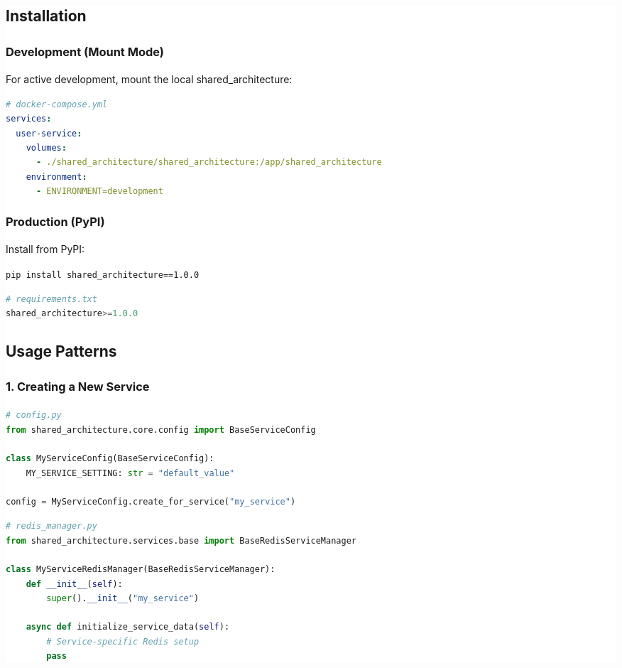 ## Installation

### Development (Mount Mode)
For active development, mount the local shared_architecture:

```yaml
# docker-compose.yml
services:
  user-service:
    volumes:
      - ./shared_architecture/shared_architecture:/app/shared_architecture
    environment:
      - ENVIRONMENT=development
```

### Production (PyPI)
Install from PyPI:

```bash
pip install shared_architecture==1.0.0
```

```python
# requirements.txt
shared_architecture>=1.0.0
```

## Usage Patterns

### 1. Creating a New Service

```python
# config.py
from shared_architecture.core.config import BaseServiceConfig

class MyServiceConfig(BaseServiceConfig):
    MY_SERVICE_SETTING: str = "default_value"

config = MyServiceConfig.create_for_service("my_service")
```

```python
# redis_manager.py
from shared_architecture.services.base import BaseRedisServiceManager

class MyServiceRedisManager(BaseRedisServiceManager):
    def __init__(self):
        super().__init__("my_service")
    
    async def initialize_service_data(self):
        # Service-specific Redis setup
        pass
```
